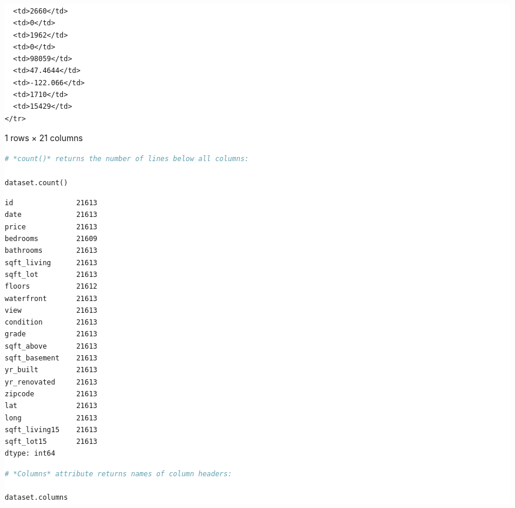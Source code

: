       <td>2660</td>
      <td>0</td>
      <td>1962</td>
      <td>0</td>
      <td>98059</td>
      <td>47.4644</td>
      <td>-122.066</td>
      <td>1710</td>
      <td>15429</td>
    </tr>
  </tbody>
</table>
<p>1 rows × 21 columns</p>
</div>




```python
# *count()* returns the number of lines below all columns:

dataset.count()
```




    id               21613
    date             21613
    price            21613
    bedrooms         21609
    bathrooms        21613
    sqft_living      21613
    sqft_lot         21613
    floors           21612
    waterfront       21613
    view             21613
    condition        21613
    grade            21613
    sqft_above       21613
    sqft_basement    21613
    yr_built         21613
    yr_renovated     21613
    zipcode          21613
    lat              21613
    long             21613
    sqft_living15    21613
    sqft_lot15       21613
    dtype: int64




```python
# *Columns* attribute returns names of column headers:

dataset.columns
```
